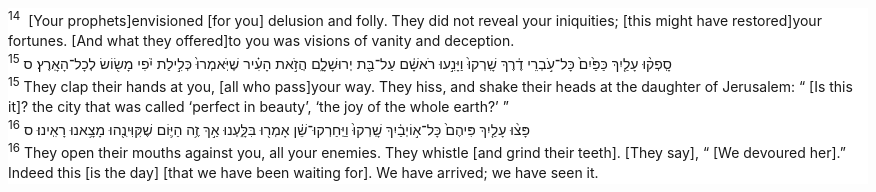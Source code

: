 <td style="vertical-align:top;" width="53%">
<div class="english">
<sup>14</sup>&nbsp; [Your prophets]envisioned [for you]
                              delusion and folly.
They did not reveal your iniquities;
 [this might have restored]your fortunes.
 [And what they offered]to you
was visions of vanity and deception.
</div></td></tr>


<tr><td style="vertical-align:top;" width="46%">
<div class="liturgy"><span lang="he">
<sup>15</sup> סָֽפְק֨וּ עָלַ֤יִךְ כַּפַּ֙יִם֙ 
כָּל־עֹ֣בְרֵי דֶ֔רֶךְ
שָֽׁרְקוּ֙ וַיָּנִ֣עוּ רֹאשָׁ֔ם
עַל־בַּ֖ת יְרוּשָׁלִָ֑ם
הֲזֹ֣את הָעִ֗יר שֶׁיֹּֽאמְרוּ֙ 
כְּלִ֣ילַת יֹ֔פִי
מָשׂ֖וֹשׂ לְכָל־הָאָֽרֶץ׃ ס
</span></div></td>
 
<td style="vertical-align:top;" width="53%">
<div class="english">
<sup>15</sup>&nbsp;They clap their hands at you,
 [all who pass]your way.
They hiss, and shake their heads
at the daughter of Jerusalem:
“ [Is this it]? the city
that was called ‘perfect in beauty’,
‘the joy of the whole earth?’ ”
</div></td></tr>


<tr><td style="vertical-align:top;" width="46%">
<div class="liturgy"><span lang="he">
<sup>16</sup> פָּצ֨וּ עָלַ֤יִךְ פִּיהֶם֙ 
כָּל־א֣וֹיְבַ֔יִךְ
שָֽׁרְקוּ֙ וַיַּֽחַרְקוּ־שֵׁ֔ן
אָמְר֖וּ בִּלָּ֑עְנוּ
אַ֣ךְ זֶ֥ה הַיּ֛וֹם שֶׁקִּוִּינֻ֖הוּ 
מָצָ֥אנוּ רָאִֽינוּ׃ ס
</span></div></td>
 
<td style="vertical-align:top;" width="53%">
<div class="english">
<sup>16</sup>&nbsp;They open their mouths 
          against you, all your enemies.
They whistle [and grind their teeth].
 [They say], “ [We devoured her].”
Indeed this [is the day]
 [that we have been waiting for].
We have arrived; we have seen it.
</div></td></tr>
